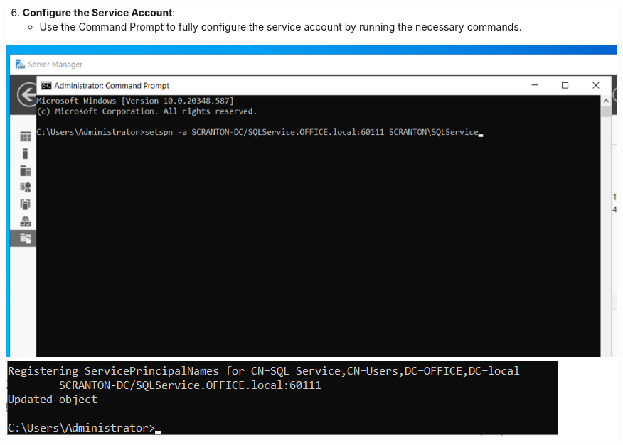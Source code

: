 6. **Configure the Service Account**:
   - Use the Command Prompt to fully configure the service account by running the necessary commands.

![b](/images/images-office/image48.png)
![b](/images/images-office/image49.png)
